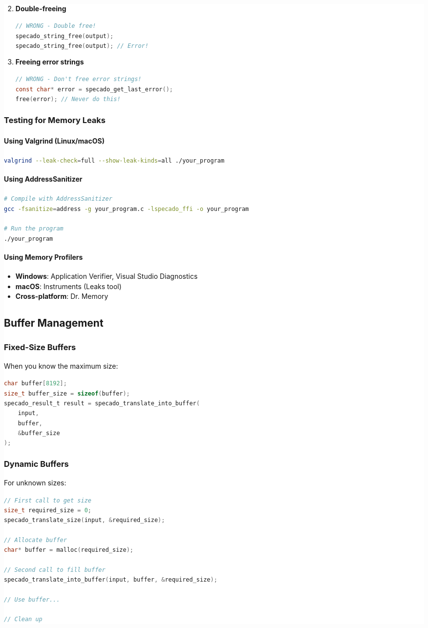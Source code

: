 2. **Double-freeing**
   ```c
   // WRONG - Double free!
   specado_string_free(output);
   specado_string_free(output); // Error!
   ```

3. **Freeing error strings**
   ```c
   // WRONG - Don't free error strings!
   const char* error = specado_get_last_error();
   free(error); // Never do this!
   ```

### Testing for Memory Leaks

#### Using Valgrind (Linux/macOS)
```bash
valgrind --leak-check=full --show-leak-kinds=all ./your_program
```

#### Using AddressSanitizer
```bash
# Compile with AddressSanitizer
gcc -fsanitize=address -g your_program.c -lspecado_ffi -o your_program

# Run the program
./your_program
```

#### Using Memory Profilers
- **Windows**: Application Verifier, Visual Studio Diagnostics
- **macOS**: Instruments (Leaks tool)
- **Cross-platform**: Dr. Memory

## Buffer Management

### Fixed-Size Buffers
When you know the maximum size:
```c
char buffer[8192];
size_t buffer_size = sizeof(buffer);
specado_result_t result = specado_translate_into_buffer(
    input, 
    buffer, 
    &buffer_size
);
```

### Dynamic Buffers
For unknown sizes:
```c
// First call to get size
size_t required_size = 0;
specado_translate_size(input, &required_size);

// Allocate buffer
char* buffer = malloc(required_size);

// Second call to fill buffer
specado_translate_into_buffer(input, buffer, &required_size);

// Use buffer...

// Clean up
```